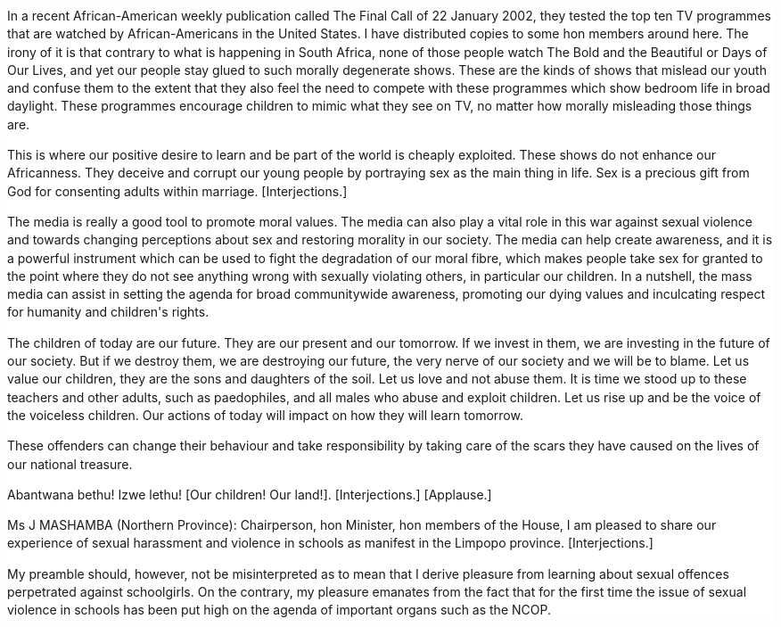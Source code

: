In a recent African-American weekly publication called The Final Call of  22
January 2002, they tested the top ten TV  programmes  that  are  watched  by
African-Americans in the United States. I have distributed  copies  to  some
hon members around here. The irony  of  it  is  that  contrary  to  what  is
happening in South Africa, none of those  people  watch  The  Bold  and  the
Beautiful or Days of Our Lives, and  yet  our  people  stay  glued  to  such
morally degenerate shows. These are the kinds  of  shows  that  mislead  our
youth and confuse them to the  extent  that  they  also  feel  the  need  to
compete with these programmes which show bedroom  life  in  broad  daylight.
These programmes encourage children to mimic what they see on TV, no  matter
how morally misleading those things are.

This is where our positive desire to learn and  be  part  of  the  world  is
cheaply exploited. These shows do not enhance our Africanness. They  deceive
and corrupt our young people by portraying sex as the main  thing  in  life.
Sex is a precious gift from  God  for  consenting  adults  within  marriage.
[Interjections.]

The media is really a good tool to promote moral values. The media can  also
play a vital role in this war against sexual violence and  towards  changing
perceptions about sex and restoring morality in our society. The  media  can
help create awareness, and it is a powerful instrument which can be used  to
fight the degradation of our moral fibre, which makes people  take  sex  for
granted to the point where they do not  see  anything  wrong  with  sexually
violating others, in particular our children. In a nutshell, the mass  media
can  assist  in  setting  the  agenda  for  broad  communitywide  awareness,
promoting  our  dying  values  and  inculcating  respect  for  humanity  and
children's rights.

The children of  today  are  our  future.  They  are  our  present  and  our
tomorrow. If we invest in them, we  are  investing  in  the  future  of  our
society. But if we destroy them, we are  destroying  our  future,  the  very
nerve of our society and we will be to blame. Let  us  value  our  children,
they are the sons and daughters of the soil.  Let  us  love  and  not  abuse
them. It is time we stood up to these teachers and  other  adults,  such  as
paedophiles, and all males who abuse and exploit children. Let  us  rise  up
and be the voice of the  voiceless  children.  Our  actions  of  today  will
impact on how they will learn tomorrow.

These offenders can  change  their  behaviour  and  take  responsibility  by
taking care of the scars they have caused  on  the  lives  of  our  national
treasure.

Abantwana bethu! Izwe lethu! [Our  children!  Our  land!].  [Interjections.]
[Applause.]

Ms J MASHAMBA (Northern Province): Chairperson, hon  Minister,  hon  members
of the House, I am pleased to share our experience of sexual harassment  and
violence in schools as manifest in the Limpopo province. [Interjections.]

My preamble should, however, not be misinterpreted as to mean that I  derive
pleasure  from  learning   about   sexual   offences   perpetrated   against
schoolgirls. On the contrary, my pleasure emanates from the  fact  that  for
the first time the issue of sexual violence in schools has been put high  on
the agenda of important organs such as the NCOP.

